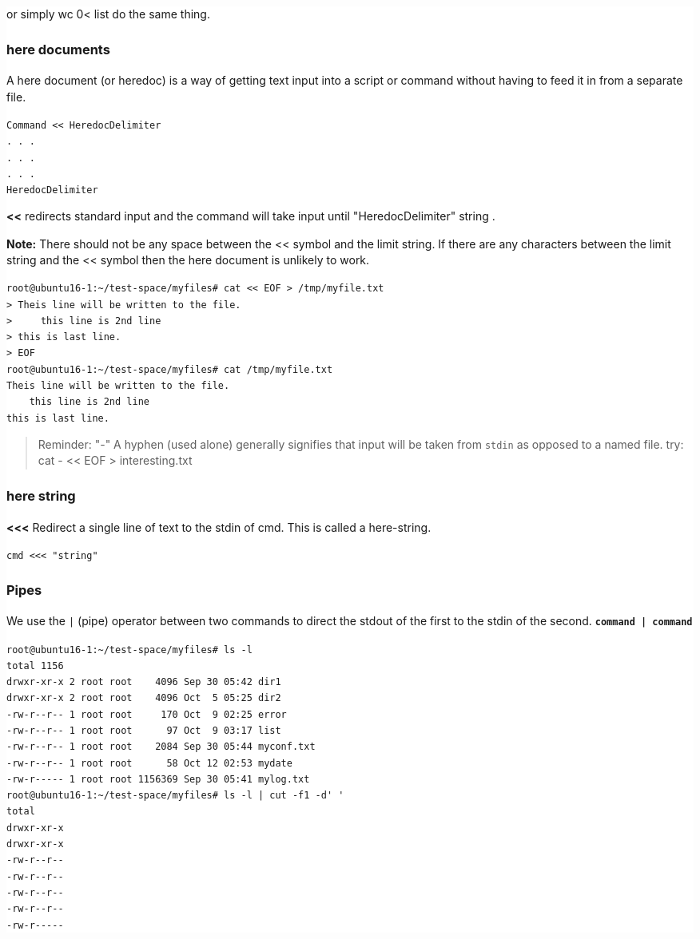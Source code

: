 or simply wc 0&lt; list do the same thing.

### here documents

A here document \(or heredoc\) is a way of getting text input into a script or command without having to feed it in from a separate file.

```text
Command << HeredocDelimiter
. . .
. . .
. . .
HeredocDelimiter
```

**&lt;&lt;**  redirects standard input and the command will take input until "HeredocDelimiter" string .

 **Note:** There should not be any space between the &lt;&lt; symbol and the limit string. If there are any characters between the limit string and the &lt;&lt; symbol then the here document is unlikely to work.

```text
root@ubuntu16-1:~/test-space/myfiles# cat << EOF > /tmp/myfile.txt
> Theis line will be written to the file.
>     this line is 2nd line
> this is last line.
> EOF
root@ubuntu16-1:~/test-space/myfiles# cat /tmp/myfile.txt 
Theis line will be written to the file.
    this line is 2nd line
this is last line.
```

> Reminder: "-" A hyphen \(used alone\) generally signifies that input will be taken from `stdin` as opposed to a named file. try: cat - &lt;&lt; EOF &gt; interesting.txt

### here string

 **&lt;&lt;&lt;** Redirect a single line of text to the stdin of cmd. This is called a here-string.

```text
cmd <<< "string"
```

### **Pipes**

We use the `|` \(pipe\) operator between two commands to direct the stdout of the first to the stdin of the second. **`command | command`**

```text
root@ubuntu16-1:~/test-space/myfiles# ls -l
total 1156
drwxr-xr-x 2 root root    4096 Sep 30 05:42 dir1
drwxr-xr-x 2 root root    4096 Oct  5 05:25 dir2
-rw-r--r-- 1 root root     170 Oct  9 02:25 error
-rw-r--r-- 1 root root      97 Oct  9 03:17 list
-rw-r--r-- 1 root root    2084 Sep 30 05:44 myconf.txt
-rw-r--r-- 1 root root      58 Oct 12 02:53 mydate
-rw-r----- 1 root root 1156369 Sep 30 05:41 mylog.txt
root@ubuntu16-1:~/test-space/myfiles# ls -l | cut -f1 -d' '
total
drwxr-xr-x
drwxr-xr-x
-rw-r--r--
-rw-r--r--
-rw-r--r--
-rw-r--r--
-rw-r-----
```